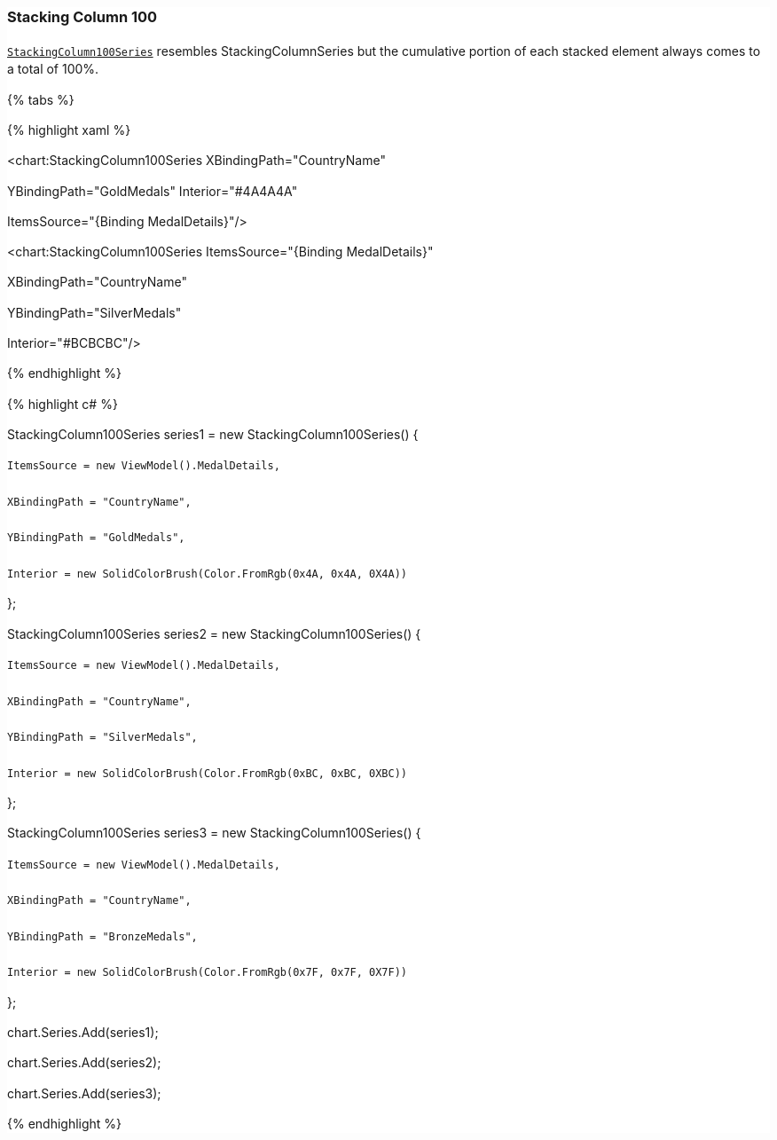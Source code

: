 ### Stacking Column 100

[`StackingColumn100Series`](https://help.syncfusion.com/cr/cref_files/wpf/Syncfusion.SfChart.WPF~Syncfusion.UI.Xaml.Charts.StackingColumn100Series.html#) resembles StackingColumnSeries but the cumulative portion of each stacked element always comes to a total of 100%. 

{% tabs %}

{% highlight xaml %}

<chart:StackingColumn100Series  XBindingPath="CountryName" 

YBindingPath="GoldMedals" Interior="#4A4A4A"

ItemsSource="{Binding MedalDetails}"/>

<chart:StackingColumn100Series ItemsSource="{Binding MedalDetails}"

XBindingPath="CountryName"  

YBindingPath="SilverMedals"

Interior="#BCBCBC"/>

{% endhighlight %}

{% highlight c# %}

StackingColumn100Series series1 = new StackingColumn100Series()
{

    ItemsSource = new ViewModel().MedalDetails,

    XBindingPath = "CountryName",

    YBindingPath = "GoldMedals",

    Interior = new SolidColorBrush(Color.FromRgb(0x4A, 0x4A, 0X4A))

};

StackingColumn100Series series2 = new StackingColumn100Series()
{

    ItemsSource = new ViewModel().MedalDetails,

    XBindingPath = "CountryName",

    YBindingPath = "SilverMedals",

    Interior = new SolidColorBrush(Color.FromRgb(0xBC, 0xBC, 0XBC))

};

StackingColumn100Series series3 = new StackingColumn100Series()
{

    ItemsSource = new ViewModel().MedalDetails,

    XBindingPath = "CountryName",

    YBindingPath = "BronzeMedals",

    Interior = new SolidColorBrush(Color.FromRgb(0x7F, 0x7F, 0X7F))

};

chart.Series.Add(series1);

chart.Series.Add(series2);

chart.Series.Add(series3);

{% endhighlight %}

